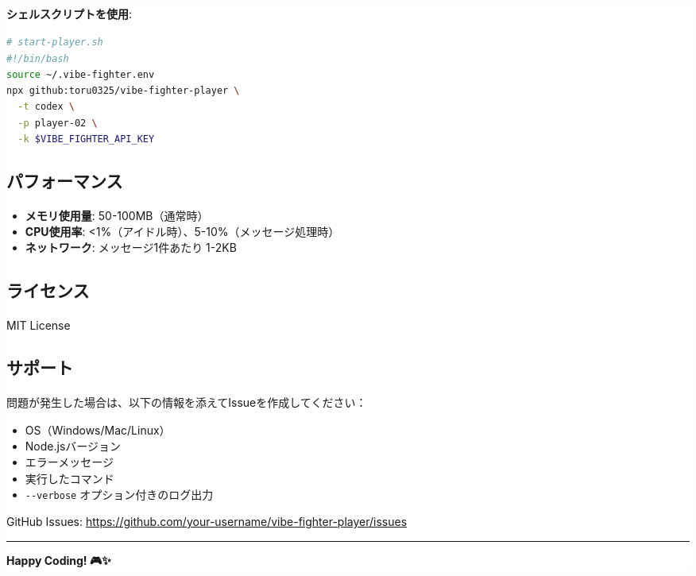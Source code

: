 **シェルスクリプトを使用**:

```bash
# start-player.sh
#!/bin/bash
source ~/.vibe-fighter.env
npx github:toru0325/vibe-fighter-player \
  -t codex \
  -p player-02 \
  -k $VIBE_FIGHTER_API_KEY
```

## パフォーマンス

- **メモリ使用量**: 50-100MB（通常時）
- **CPU使用率**: <1%（アイドル時）、5-10%（メッセージ処理時）
- **ネットワーク**: メッセージ1件あたり 1-2KB

## ライセンス

MIT License

## サポート

問題が発生した場合は、以下の情報を添えてIssueを作成してください：

- OS（Windows/Mac/Linux）
- Node.jsバージョン
- エラーメッセージ
- 実行したコマンド
- `--verbose` オプション付きのログ出力

GitHub Issues: https://github.com/your-username/vibe-fighter-player/issues

---

**Happy Coding! 🎮✨**
